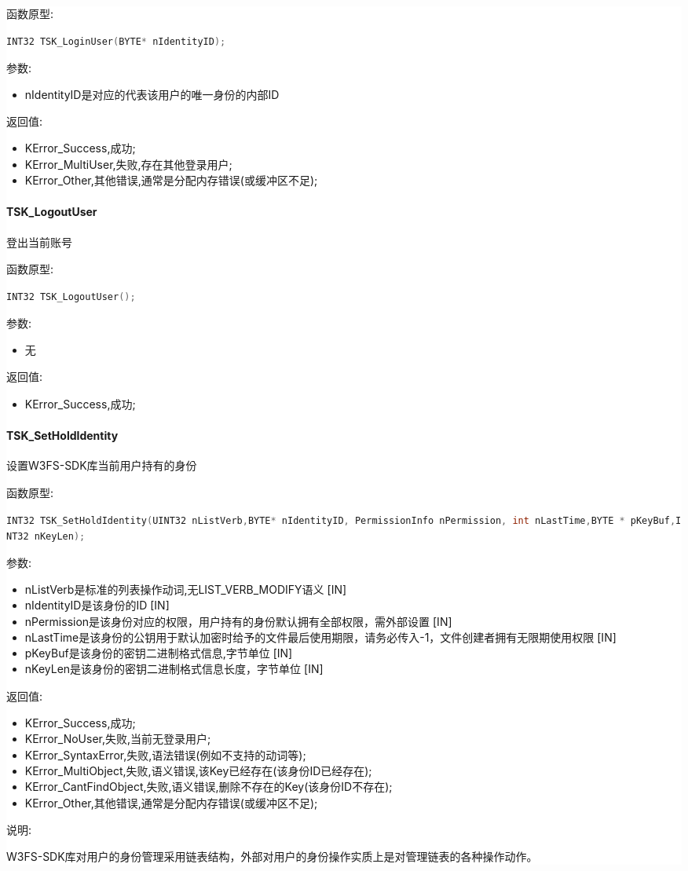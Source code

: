 函数原型:  

``` c
INT32 TSK_LoginUser(BYTE* nIdentityID);
```

参数:  
* nIdentityID是对应的代表该用户的唯一身份的内部ID

返回值:
* KError_Success,成功;
* KError_MultiUser,失败,存在其他登录用户;
* KError_Other,其他错误,通常是分配内存错误(或缓冲区不足);
#### **TSK_LogoutUser**

登出当前账号

函数原型:  

``` c
INT32 TSK_LogoutUser();
```

参数:  
* 无

返回值:
* KError_Success,成功;
#### **TSK_SetHoldIdentity**

设置W3FS-SDK库当前用户持有的身份

函数原型:  

``` c
INT32 TSK_SetHoldIdentity(UINT32 nListVerb,BYTE* nIdentityID, PermissionInfo nPermission, int nLastTime,BYTE * pKeyBuf,INT32 nKeyLen);
```

参数:  
* nListVerb是标准的列表操作动词,无LIST_VERB_MODIFY语义 [IN]
* nIdentityID是该身份的ID [IN]
* nPermission是该身份对应的权限，用户持有的身份默认拥有全部权限，需外部设置 [IN]
* nLastTime是该身份的公钥用于默认加密时给予的文件最后使用期限，请务必传入-1，文件创建者拥有无限期使用权限 [IN]
* pKeyBuf是该身份的密钥二进制格式信息,字节单位 [IN]
* nKeyLen是该身份的密钥二进制格式信息长度，字节单位 [IN]

返回值:
* KError_Success,成功;
* KError_NoUser,失败,当前无登录用户;
* KError_SyntaxError,失败,语法错误(例如不支持的动词等);
* KError_MultiObject,失败,语义错误,该Key已经存在(该身份ID已经存在);
* KError_CantFindObject,失败,语义错误,删除不存在的Key(该身份ID不存在);
* KError_Other,其他错误,通常是分配内存错误(或缓冲区不足);

说明:

W3FS-SDK库对用户的身份管理采用链表结构，外部对用户的身份操作实质上是对管理链表的各种操作动作。
